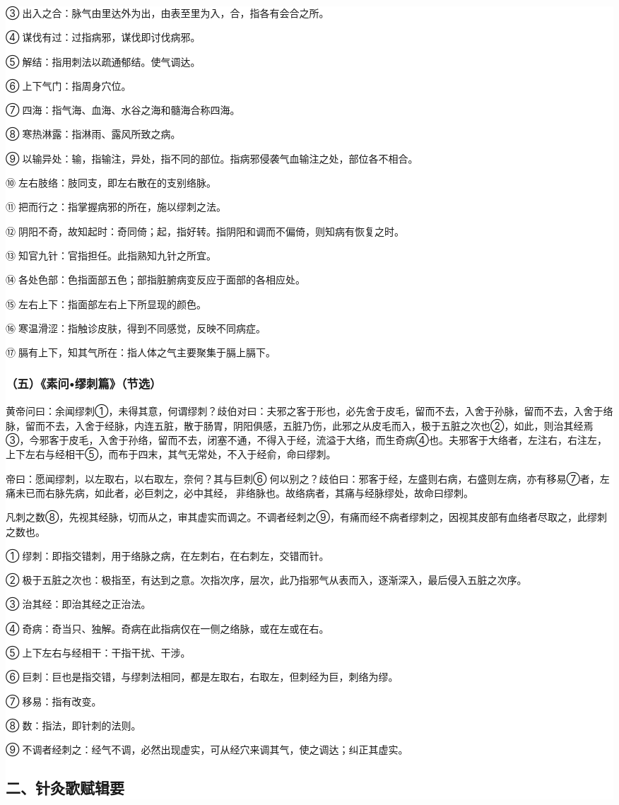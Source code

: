 ③ 出入之合：脉气由里达外为出，由表至里为入，合，指各有会合之所。

④ 谋伐有过：过指病邪，谋伐即讨伐病邪。 

⑤ 解结：指用刺法以疏通郁结。使气调达。

⑥ 上下气门：指周身穴位。

⑦ 四海：指气海、血海、水谷之海和髓海合称四海。

⑧ 寒热淋露：指淋雨、露风所致之病。

⑨ 以输异处：输，指输注，异处，指不同的部位。指病邪侵袭气血输注之处，部位各不相合。

⑩ 左右肢络：肢同支，即左右散在的支别络脉。 

⑪ 把而行之：指掌握病邪的所在，施以缪刺之法。

⑫ 阴阳不奇，故知起时：奇同倚；起，指好转。指阴阳和调而不偏倚，则知病有恢复之时。

⑬ 知官九针：官指担任。此指熟知九针之所宜。 

⑭ 各处色部：色指面部五色；部指脏腑病变反应于面部的各相应处。

⑮ 左右上下：指面部左右上下所显现的颜色。

⑯ 寒温滑涩：指触诊皮肤，得到不同感觉，反映不同病症。

⑰ 膈有上下，知其气所在：指人体之气主要聚集于膈上膈下。

### （五）《素问•缪刺篇》（节选）

黄帝问曰：余闻缪刺①，未得其意，何谓缪刺？歧伯对曰：夫邪之客于形也，必先舍于皮毛，留而不去，入舍于孙脉，留而不去，入舍于络脉，留而不去，入舍于经脉，内连五脏，散于肠胃，阴阳俱感，五脏乃伤，此邪之从皮毛而入，极于五脏之次也②，如此，则治其经焉③，今邪客于皮毛，入舍于孙络，留而不去，闭塞不通，不得入于经，流溢于大络，而生奇病④也。夫邪客于大络者，左注右，右注左，上下左右与经相干⑤，而布于四末，其气无常处，不入于经俞，命曰缪刺。

帝曰：愿闻缪刺，以左取右，以右取左，奈何？其与巨刺⑥ 何以别之？歧伯曰：邪客于经，左盛则右病，右盛则左病，亦有移易⑦者，左痛未已而右脉先病，如此者，必巨刺之，必中其经， 非络脉也。故络病者，其痛与经脉缪处，故命曰缪刺。 

凡刺之数⑧，先视其经脉，切而从之，审其虚实而调之。不调者经刺之⑨，有痛而经不病者缪刺之，因视其皮部有血络者尽取之，此缪刺之数也。

① 缪刺：即指交错刺，用于络脉之病，在左刺右，在右刺左，交错而针。 

② 极于五脏之次也：极指至，有达到之意。次指次序，层次，此乃指邪气从表而入，逐渐深入，最后侵入五脏之次序。

③ 治其经：即治其经之正治法。

④ 奇病：奇当只、独解。奇病在此指病仅在一侧之络脉，或在左或在右。

⑤ 上下左右与经相干：干指干扰、干涉。

⑥ 巨刺：巨也是指交错，与缪刺法相同，都是左取右，右取左，但刺经为巨，刺络为缪。

⑦ 移易：指有改变。

⑧ 数：指法，即针刺的法则。

⑨ 不调者经刺之：经气不调，必然出现虚实，可从经穴来调其气，使之调达；纠正其虚实。



## 二、针灸歌赋辑要
